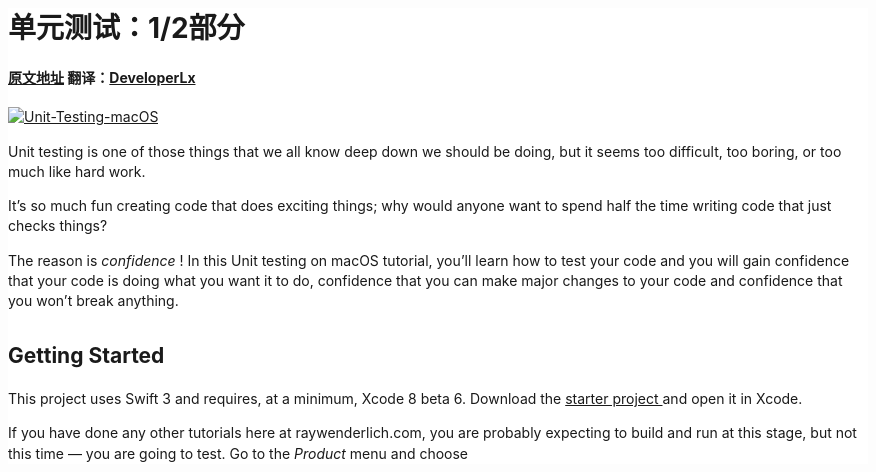 # 单元测试：1/2部分

#### [原文地址](https://www.raywenderlich.com/141405/unit-testing-macos-part-12) 翻译：[DeveloperLx](http://weibo.com/DeveloperLx)

<div class="content-wrapper">
    <p>
        <a href="https://koenig-media.raywenderlich.com/uploads/2016/08/UnitTesting-1-feature.png"
        sl-processed="1">
            <img src="https://koenig-media.raywenderlich.com/uploads/2016/08/UnitTesting-1-feature-250x250.png"
            alt="Unit-Testing-macOS" width="250" height="250" class="alignright size-thumbnail wp-image-142750"
            srcset="https://koenig-media.raywenderlich.com/uploads/2016/08/UnitTesting-1-feature-250x250.png 250w, https://koenig-media.raywenderlich.com/uploads/2016/08/UnitTesting-1-feature-320x320.png 320w, https://koenig-media.raywenderlich.com/uploads/2016/08/UnitTesting-1-feature.png 500w, https://koenig-media.raywenderlich.com/uploads/2016/08/UnitTesting-1-feature-32x32.png 32w, https://koenig-media.raywenderlich.com/uploads/2016/08/UnitTesting-1-feature-50x50.png 50w, https://koenig-media.raywenderlich.com/uploads/2016/08/UnitTesting-1-feature-64x64.png 64w, https://koenig-media.raywenderlich.com/uploads/2016/08/UnitTesting-1-feature-96x96.png 96w, https://koenig-media.raywenderlich.com/uploads/2016/08/UnitTesting-1-feature-128x128.png 128w"
            sizes="(max-width: 250px) 100vw, 250px">
        </a>
    </p>
    <p>
        Unit testing is one of those things that we all know deep down we should
        be doing, but it seems too difficult, too boring, or too much like hard
        work.
    </p>
    <p>
        It’s so much fun creating code that does exciting things; why would anyone
        want to spend half the time writing code that just checks things?
    </p>
    <p>
        The reason is
        <em>
            confidence
        </em>
        ! In this Unit testing on macOS tutorial, you’ll learn how to test your
        code and you will gain confidence that your code is doing what you want
        it to do, confidence that you can make major changes to your code and confidence
        that you won’t break anything.
    </p>
    <h2>
        Getting Started
    </h2>
    <p>
        This project uses Swift 3 and requires, at a minimum, Xcode 8 beta 6.
        Download the
        <a href="https://koenig-media.raywenderlich.com/uploads/2016/08/HighRoller-starter.zip"
        sl-processed="1">
            starter project
        </a>
        and open it in Xcode.
    </p>
    <p>
        If you have done any other tutorials here at raywenderlich.com, you are
        probably expecting to build and run at this stage, but not this time —
        you are going to test. Go to the
        <em>
            Product
        </em>
        menu and choose